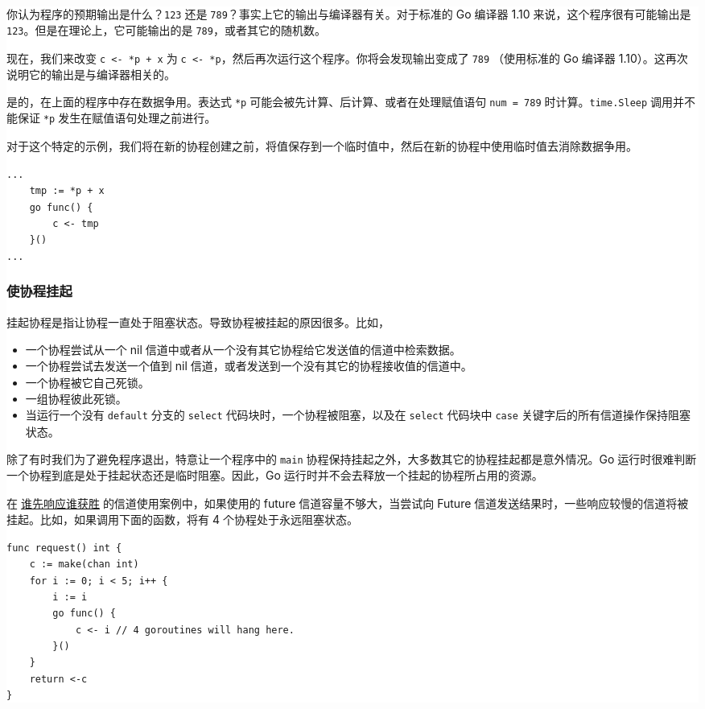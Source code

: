 你认为程序的预期输出是什么？`123` 还是 `789`？事实上它的输出与编译器有关。对于标准的 Go 编译器 1.10 来说，这个程序很有可能输出是 `123`。但是在理论上，它可能输出的是 `789`，或者其它的随机数。


现在，我们来改变 `c <- *p + x` 为 `c <- *p`，然后再次运行这个程序。你将会发现输出变成了 `789` （使用标准的 Go 编译器 1.10）。这再次说明它的输出是与编译器相关的。


是的，在上面的程序中存在数据争用。表达式 `*p` 可能会被先计算、后计算、或者在处理赋值语句 `num = 789` 时计算。`time.Sleep` 调用并不能保证 `*p` 发生在赋值语句处理之前进行。


对于这个特定的示例，我们将在新的协程创建之前，将值保存到一个临时值中，然后在新的协程中使用临时值去消除数据争用。



```
...
    tmp := *p + x
    go func() {
        c <- tmp
    }()
...

```

### 使协程挂起


挂起协程是指让协程一直处于阻塞状态。导致协程被挂起的原因很多。比如，


* 一个协程尝试从一个 nil 信道中或者从一个没有其它协程给它发送值的信道中检索数据。
* 一个协程尝试去发送一个值到 nil 信道，或者发送到一个没有其它的协程接收值的信道中。
* 一个协程被它自己死锁。
* 一组协程彼此死锁。
* 当运行一个没有 `default` 分支的 `select` 代码块时，一个协程被阻塞，以及在 `select` 代码块中 `case` 关键字后的所有信道操作保持阻塞状态。


除了有时我们为了避免程序退出，特意让一个程序中的 `main` 协程保持挂起之外，大多数其它的协程挂起都是意外情况。Go 运行时很难判断一个协程到底是处于挂起状态还是临时阻塞。因此，Go 运行时并不会去释放一个挂起的协程所占用的资源。


在 [谁先响应谁获胜](https://go101.org/article/channel-use-cases.html#first-response-wins) 的信道使用案例中，如果使用的 future 信道容量不够大，当尝试向 Future 信道发送结果时，一些响应较慢的信道将被挂起。比如，如果调用下面的函数，将有 4 个协程处于永远阻塞状态。



```
func request() int {
    c := make(chan int)
    for i := 0; i < 5; i++ {
        i := i
        go func() {
            c <- i // 4 goroutines will hang here.
        }()
    }
    return <-c
}

```
